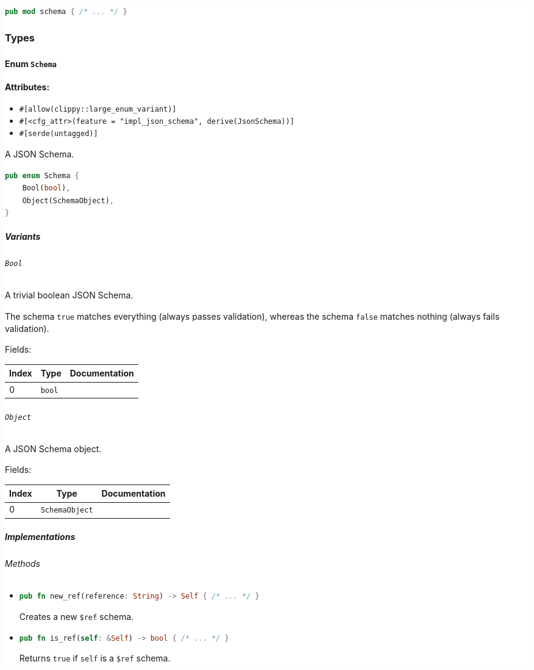 ```rust
pub mod schema { /* ... */ }
```

### Types

#### Enum `Schema`

**Attributes:**

- `#[allow(clippy::large_enum_variant)]`
- `#[<cfg_attr>(feature = "impl_json_schema", derive(JsonSchema))]`
- `#[serde(untagged)]`

A JSON Schema.

```rust
pub enum Schema {
    Bool(bool),
    Object(SchemaObject),
}
```

##### Variants

###### `Bool`

A trivial boolean JSON Schema.

The schema `true` matches everything (always passes validation), whereas the schema `false`
matches nothing (always fails validation).

Fields:

| Index | Type | Documentation |
|-------|------|---------------|
| 0 | `bool` |  |

###### `Object`

A JSON Schema object.

Fields:

| Index | Type | Documentation |
|-------|------|---------------|
| 0 | `SchemaObject` |  |

##### Implementations

###### Methods

- ```rust
  pub fn new_ref(reference: String) -> Self { /* ... */ }
  ```
  Creates a new `$ref` schema.

- ```rust
  pub fn is_ref(self: &Self) -> bool { /* ... */ }
  ```
  Returns `true` if `self` is a `$ref` schema.
